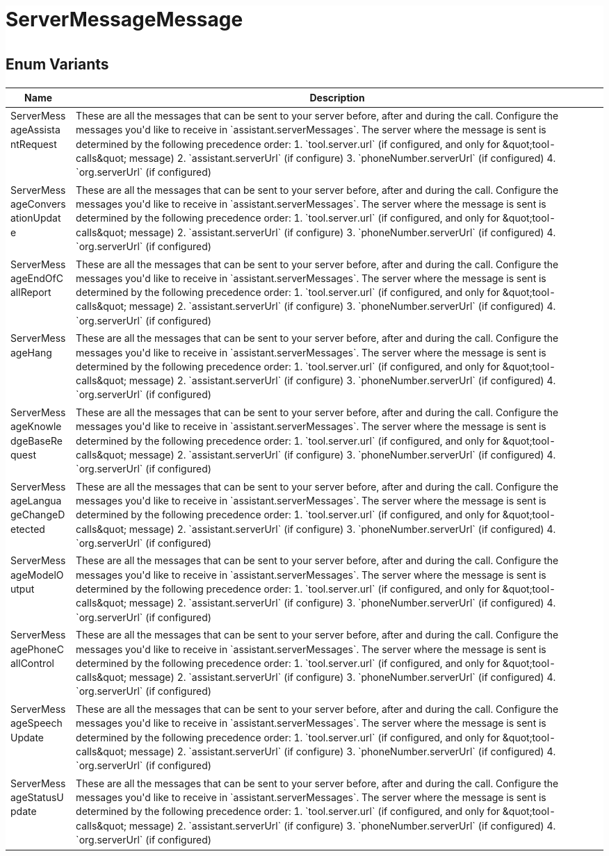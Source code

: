 # ServerMessageMessage

## Enum Variants

| Name | Description |
|---- | -----|
| ServerMessageAssistantRequest | These are all the messages that can be sent to your server before, after and during the call. Configure the messages you&#39;d like to receive in &#x60;assistant.serverMessages&#x60;.  The server where the message is sent is determined by the following precedence order:  1. &#x60;tool.server.url&#x60; (if configured, and only for \&quot;tool-calls\&quot; message) 2. &#x60;assistant.serverUrl&#x60; (if configure) 3. &#x60;phoneNumber.serverUrl&#x60; (if configured) 4. &#x60;org.serverUrl&#x60; (if configured) |
| ServerMessageConversationUpdate | These are all the messages that can be sent to your server before, after and during the call. Configure the messages you&#39;d like to receive in &#x60;assistant.serverMessages&#x60;.  The server where the message is sent is determined by the following precedence order:  1. &#x60;tool.server.url&#x60; (if configured, and only for \&quot;tool-calls\&quot; message) 2. &#x60;assistant.serverUrl&#x60; (if configure) 3. &#x60;phoneNumber.serverUrl&#x60; (if configured) 4. &#x60;org.serverUrl&#x60; (if configured) |
| ServerMessageEndOfCallReport | These are all the messages that can be sent to your server before, after and during the call. Configure the messages you&#39;d like to receive in &#x60;assistant.serverMessages&#x60;.  The server where the message is sent is determined by the following precedence order:  1. &#x60;tool.server.url&#x60; (if configured, and only for \&quot;tool-calls\&quot; message) 2. &#x60;assistant.serverUrl&#x60; (if configure) 3. &#x60;phoneNumber.serverUrl&#x60; (if configured) 4. &#x60;org.serverUrl&#x60; (if configured) |
| ServerMessageHang | These are all the messages that can be sent to your server before, after and during the call. Configure the messages you&#39;d like to receive in &#x60;assistant.serverMessages&#x60;.  The server where the message is sent is determined by the following precedence order:  1. &#x60;tool.server.url&#x60; (if configured, and only for \&quot;tool-calls\&quot; message) 2. &#x60;assistant.serverUrl&#x60; (if configure) 3. &#x60;phoneNumber.serverUrl&#x60; (if configured) 4. &#x60;org.serverUrl&#x60; (if configured) |
| ServerMessageKnowledgeBaseRequest | These are all the messages that can be sent to your server before, after and during the call. Configure the messages you&#39;d like to receive in &#x60;assistant.serverMessages&#x60;.  The server where the message is sent is determined by the following precedence order:  1. &#x60;tool.server.url&#x60; (if configured, and only for \&quot;tool-calls\&quot; message) 2. &#x60;assistant.serverUrl&#x60; (if configure) 3. &#x60;phoneNumber.serverUrl&#x60; (if configured) 4. &#x60;org.serverUrl&#x60; (if configured) |
| ServerMessageLanguageChangeDetected | These are all the messages that can be sent to your server before, after and during the call. Configure the messages you&#39;d like to receive in &#x60;assistant.serverMessages&#x60;.  The server where the message is sent is determined by the following precedence order:  1. &#x60;tool.server.url&#x60; (if configured, and only for \&quot;tool-calls\&quot; message) 2. &#x60;assistant.serverUrl&#x60; (if configure) 3. &#x60;phoneNumber.serverUrl&#x60; (if configured) 4. &#x60;org.serverUrl&#x60; (if configured) |
| ServerMessageModelOutput | These are all the messages that can be sent to your server before, after and during the call. Configure the messages you&#39;d like to receive in &#x60;assistant.serverMessages&#x60;.  The server where the message is sent is determined by the following precedence order:  1. &#x60;tool.server.url&#x60; (if configured, and only for \&quot;tool-calls\&quot; message) 2. &#x60;assistant.serverUrl&#x60; (if configure) 3. &#x60;phoneNumber.serverUrl&#x60; (if configured) 4. &#x60;org.serverUrl&#x60; (if configured) |
| ServerMessagePhoneCallControl | These are all the messages that can be sent to your server before, after and during the call. Configure the messages you&#39;d like to receive in &#x60;assistant.serverMessages&#x60;.  The server where the message is sent is determined by the following precedence order:  1. &#x60;tool.server.url&#x60; (if configured, and only for \&quot;tool-calls\&quot; message) 2. &#x60;assistant.serverUrl&#x60; (if configure) 3. &#x60;phoneNumber.serverUrl&#x60; (if configured) 4. &#x60;org.serverUrl&#x60; (if configured) |
| ServerMessageSpeechUpdate | These are all the messages that can be sent to your server before, after and during the call. Configure the messages you&#39;d like to receive in &#x60;assistant.serverMessages&#x60;.  The server where the message is sent is determined by the following precedence order:  1. &#x60;tool.server.url&#x60; (if configured, and only for \&quot;tool-calls\&quot; message) 2. &#x60;assistant.serverUrl&#x60; (if configure) 3. &#x60;phoneNumber.serverUrl&#x60; (if configured) 4. &#x60;org.serverUrl&#x60; (if configured) |
| ServerMessageStatusUpdate | These are all the messages that can be sent to your server before, after and during the call. Configure the messages you&#39;d like to receive in &#x60;assistant.serverMessages&#x60;.  The server where the message is sent is determined by the following precedence order:  1. &#x60;tool.server.url&#x60; (if configured, and only for \&quot;tool-calls\&quot; message) 2. &#x60;assistant.serverUrl&#x60; (if configure) 3. &#x60;phoneNumber.serverUrl&#x60; (if configured) 4. &#x60;org.serverUrl&#x60; (if configured) |